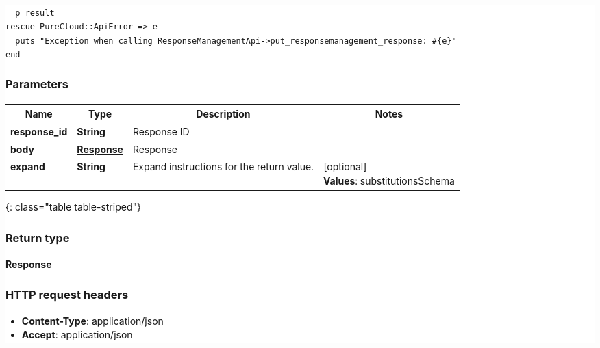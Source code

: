 ```{"language":"ruby"}
  p result
rescue PureCloud::ApiError => e
  puts "Exception when calling ResponseManagementApi->put_responsemanagement_response: #{e}"
end
```

### Parameters

Name | Type | Description  | Notes
------------- | ------------- | ------------- | -------------
 **response_id** | **String**| Response ID |  |
 **body** | [**Response**](Response.html)| Response |  |
 **expand** | **String**| Expand instructions for the return value. | [optional] <br />**Values**: substitutionsSchema |
{: class="table table-striped"}


### Return type

[**Response**](Response.html)

### HTTP request headers

 - **Content-Type**: application/json
 - **Accept**: application/json



